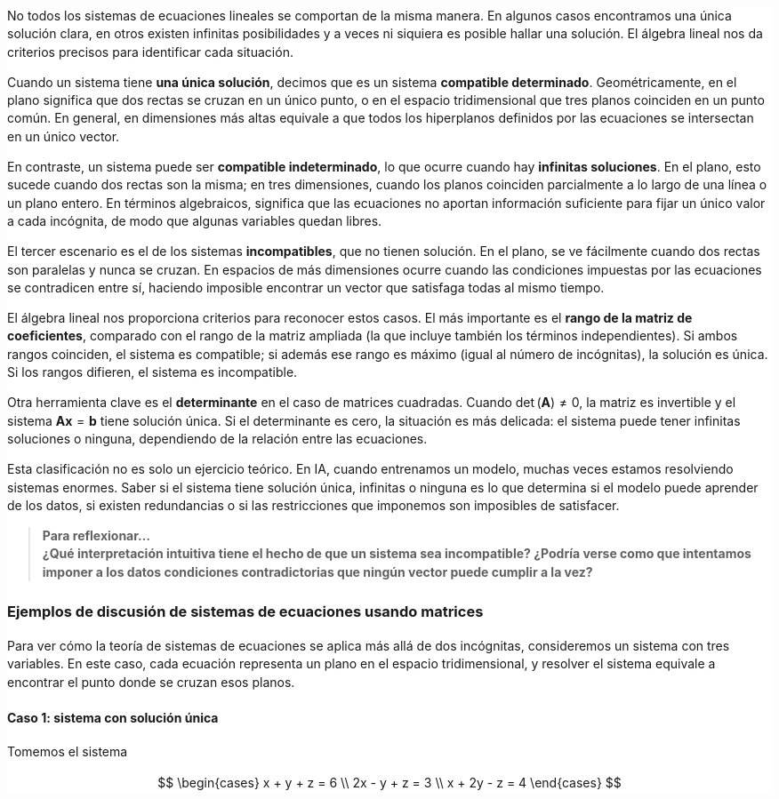 No todos los sistemas de ecuaciones lineales se comportan de la misma manera. En algunos casos encontramos una única solución clara, en otros existen infinitas posibilidades y a veces ni siquiera es posible hallar una solución. El álgebra lineal nos da criterios precisos para identificar cada situación.

Cuando un sistema tiene **una única solución**, decimos que es un sistema **compatible determinado**. Geométricamente, en el plano significa que dos rectas se cruzan en un único punto, o en el espacio tridimensional que tres planos coinciden en un punto común. En general, en dimensiones más altas equivale a que todos los hiperplanos definidos por las ecuaciones se intersectan en un único vector.

En contraste, un sistema puede ser **compatible indeterminado**, lo que ocurre cuando hay **infinitas soluciones**. En el plano, esto sucede cuando dos rectas son la misma; en tres dimensiones, cuando los planos coinciden parcialmente a lo largo de una línea o un plano entero. En términos algebraicos, significa que las ecuaciones no aportan información suficiente para fijar un único valor a cada incógnita, de modo que algunas variables quedan libres.

El tercer escenario es el de los sistemas **incompatibles**, que no tienen solución. En el plano, se ve fácilmente cuando dos rectas son paralelas y nunca se cruzan. En espacios de más dimensiones ocurre cuando las condiciones impuestas por las ecuaciones se contradicen entre sí, haciendo imposible encontrar un vector que satisfaga todas al mismo tiempo.

El álgebra lineal nos proporciona criterios para reconocer estos casos. El más importante es el **rango de la matriz de coeficientes**, comparado con el rango de la matriz ampliada (la que incluye también los términos independientes). Si ambos rangos coinciden, el sistema es compatible; si además ese rango es máximo (igual al número de incógnitas), la solución es única. Si los rangos difieren, el sistema es incompatible.

Otra herramienta clave es el **determinante** en el caso de matrices cuadradas. Cuando $\det(\mathbf{A}) \neq 0$, la matriz es invertible y el sistema $\mathbf{A}\mathbf{x} = \mathbf{b}$ tiene solución única. Si el determinante es cero, la situación es más delicada: el sistema puede tener infinitas soluciones o ninguna, dependiendo de la relación entre las ecuaciones.

Esta clasificación no es solo un ejercicio teórico. En IA, cuando entrenamos un modelo, muchas veces estamos resolviendo sistemas enormes. Saber si el sistema tiene solución única, infinitas o ninguna es lo que determina si el modelo puede aprender de los datos, si existen redundancias o si las restricciones que imponemos son imposibles de satisfacer.



>**Para reflexionar…**\
>**¿Qué interpretación intuitiva tiene el hecho de que un sistema sea incompatible? ¿Podría verse como que intentamos imponer a los datos condiciones contradictorias que ningún vector puede cumplir a la vez?**

### Ejemplos de discusión de sistemas de ecuaciones usando matrices

Para ver cómo la teoría de sistemas de ecuaciones se aplica más allá de dos incógnitas, consideremos un sistema con tres variables. En este caso, cada ecuación representa un plano en el espacio tridimensional, y resolver el sistema equivale a encontrar el punto donde se cruzan esos planos.

#### Caso 1: sistema con solución única

Tomemos el sistema

$$
\begin{cases}
x + y + z = 6 \\
2x - y + z = 3 \\
x + 2y - z = 4
\end{cases}
$$
